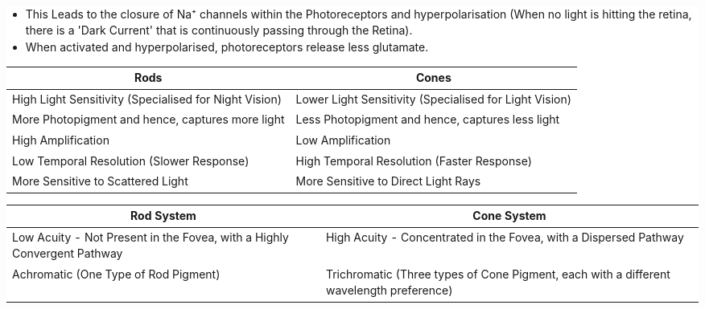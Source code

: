 - This Leads to the closure of Na⁺ channels within the Photoreceptors and hyperpolarisation (When no light is hitting the retina, there is a 'Dark Current' that is continuously passing through the Retina).
- When activated and hyperpolarised, photoreceptors release less glutamate.

| Rods | Cones |
| --- | --- |
| High Light Sensitivity (Specialised for Night Vision) | Lower Light Sensitivity (Specialised for Light Vision) |
| More Photopigment and hence, captures more light | Less Photopigment and hence, captures less light |
| High Amplification | Low Amplification |
| Low Temporal Resolution (Slower Response) | High Temporal Resolution (Faster Response) |
| More Sensitive to Scattered Light | More Sensitive to Direct Light Rays |

| Rod System | Cone System |
| --- | --- |
| Low Acuity - Not Present in the Fovea, with a Highly Convergent Pathway | High Acuity - Concentrated in the Fovea, with a Dispersed Pathway |
| Achromatic (One Type of Rod Pigment) | Trichromatic (Three types of Cone Pigment, each with a different wavelength preference) |

